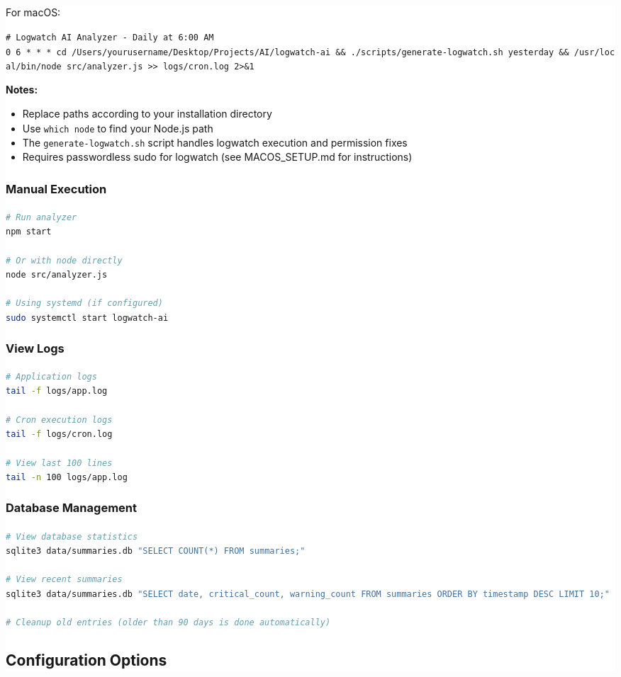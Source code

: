 For macOS:
```cron
# Logwatch AI Analyzer - Daily at 6:00 AM
0 6 * * * cd /Users/yourusername/Desktop/Projects/AI/logwatch-ai && ./scripts/generate-logwatch.sh yesterday && /usr/local/bin/node src/analyzer.js >> logs/cron.log 2>&1
```

**Notes:**
- Replace paths according to your installation directory
- Use `which node` to find your Node.js path
- The `generate-logwatch.sh` script handles logwatch execution and permission fixes
- Requires passwordless sudo for logwatch (see MACOS_SETUP.md for instructions)

### Manual Execution

```bash
# Run analyzer
npm start

# Or with node directly
node src/analyzer.js

# Using systemd (if configured)
sudo systemctl start logwatch-ai
```

### View Logs

```bash
# Application logs
tail -f logs/app.log

# Cron execution logs
tail -f logs/cron.log

# View last 100 lines
tail -n 100 logs/app.log
```

### Database Management

```bash
# View database statistics
sqlite3 data/summaries.db "SELECT COUNT(*) FROM summaries;"

# View recent summaries
sqlite3 data/summaries.db "SELECT date, critical_count, warning_count FROM summaries ORDER BY timestamp DESC LIMIT 10;"

# Cleanup old entries (older than 90 days is done automatically)
```

## Configuration Options
